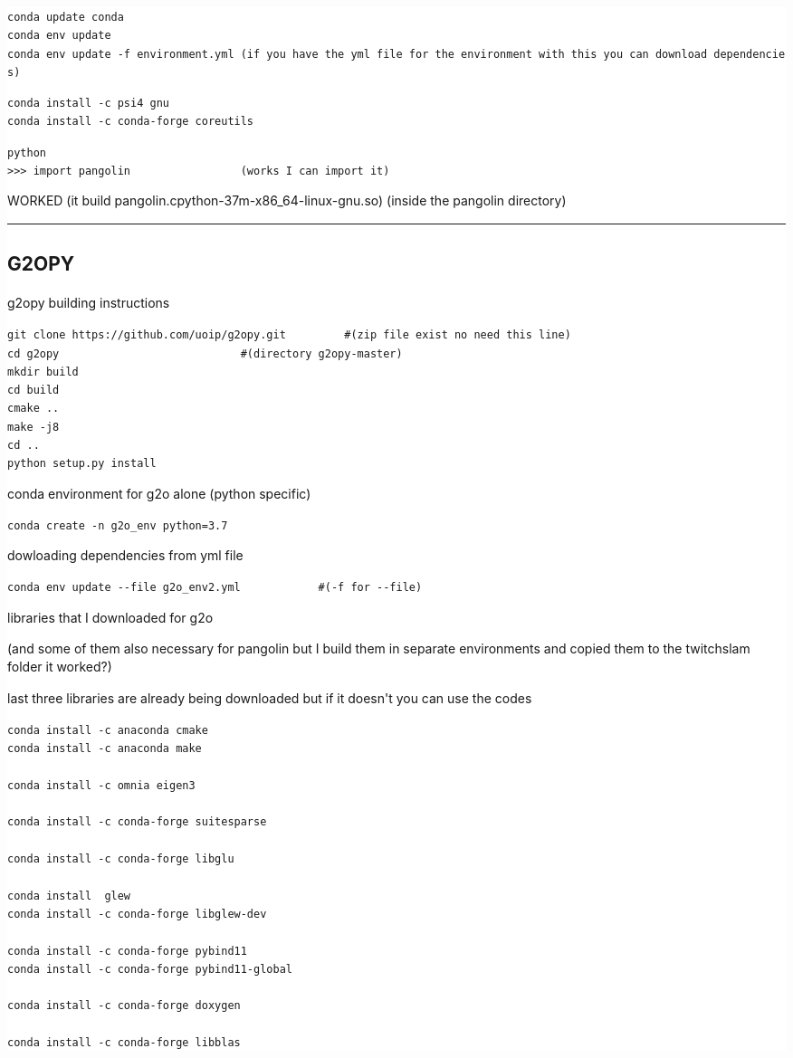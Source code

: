 ```
conda update conda
conda env update
conda env update -f environment.yml (if you have the yml file for the environment with this you can download dependencies)
```

```
conda install -c psi4 gnu
conda install -c conda-forge coreutils
```

```
python 
>>> import pangolin  				(works I can import it)
```
WORKED						(it build pangolin.cpython-37m-x86_64-linux-gnu.so) (inside the pangolin directory)
_______________________________________________________________________________________________________________________

## G2OPY

g2opy building instructions
```
git clone https://github.com/uoip/g2opy.git			#(zip file exist no need this line)
cd g2opy							#(directory g2opy-master)
mkdir build
cd build
cmake ..
make -j8
cd ..
python setup.py install
```


conda environment for g2o alone (python specific)
```
conda create -n g2o_env python=3.7
```

dowloading dependencies from yml file
```
conda env update --file g2o_env2.yml 			#(-f for --file)
```

libraries that I downloaded for g2o

(and some of them also necessary for pangolin but I build them in separate environments and copied them to the twitchslam folder it worked?)

last three libraries are already being downloaded but if it doesn't you can use the codes

```
conda install -c anaconda cmake
conda install -c anaconda make

conda install -c omnia eigen3 

conda install -c conda-forge suitesparse

conda install -c conda-forge libglu 

conda install  glew
conda install -c conda-forge libglew-dev

conda install -c conda-forge pybind11
conda install -c conda-forge pybind11-global 

conda install -c conda-forge doxygen

conda install -c conda-forge libblas 
```